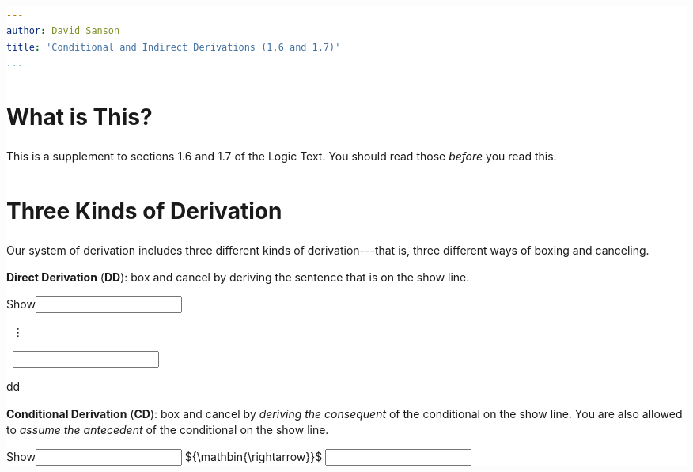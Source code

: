 ```yaml
---
author: David Sanson
title: 'Conditional and Indirect Derivations (1.6 and 1.7)'
...
```


What is This?
=============

This is a supplement to sections 1.6 and 1.7 of the Logic Text. You
should read those *before* you read this.

Three Kinds of Derivation
=========================

Our system of derivation includes three different kinds of
derivation---that is, three different ways of boxing and canceling.

**Direct Derivation** (**DD**): box and cancel by deriving the sentence
that is on the show line.


<div class="der outer">

<p class="dline">
<span class="dnum"></span><span class="dform"><span
class="dshow canceled">Show</span><input class="copyMe P sym slot" type="text" ></span><span
class="djust"></span>
</p>
<div class="der boxed">

<p class="dline">
<span class="dnum"></span><span class="dform">   ⋮ </span><span
class="djust"></span>
</p>
<p class="dline">
<span class="dnum"></span><span class="dform">
  <input class="copyMe P sym slot" type="text" ></span><span
class="djust"></span>
</p>
<p class="dline">
<span class="dnum"></span><span class="dform"></span><span
class="djust">dd </span>
</p>

</div>

</div>

**Conditional Derivation** (**CD**): box and cancel by *deriving the
consequent* of the conditional on the show line. You are also allowed to
*assume the antecedent* of the conditional on the show line.


<div class="der outer">

<p class="dline">
<span class="dnum"></span><span class="dform"><span
class="dshow canceled">Show</span><input class="copyMe P sym slot" type="text" >
${\mathbin{\rightarrow}}$
<input class="copyMe Q sym slot" type="text" ></span><span
class="djust"></span>
</p>
<div class="der boxed">
